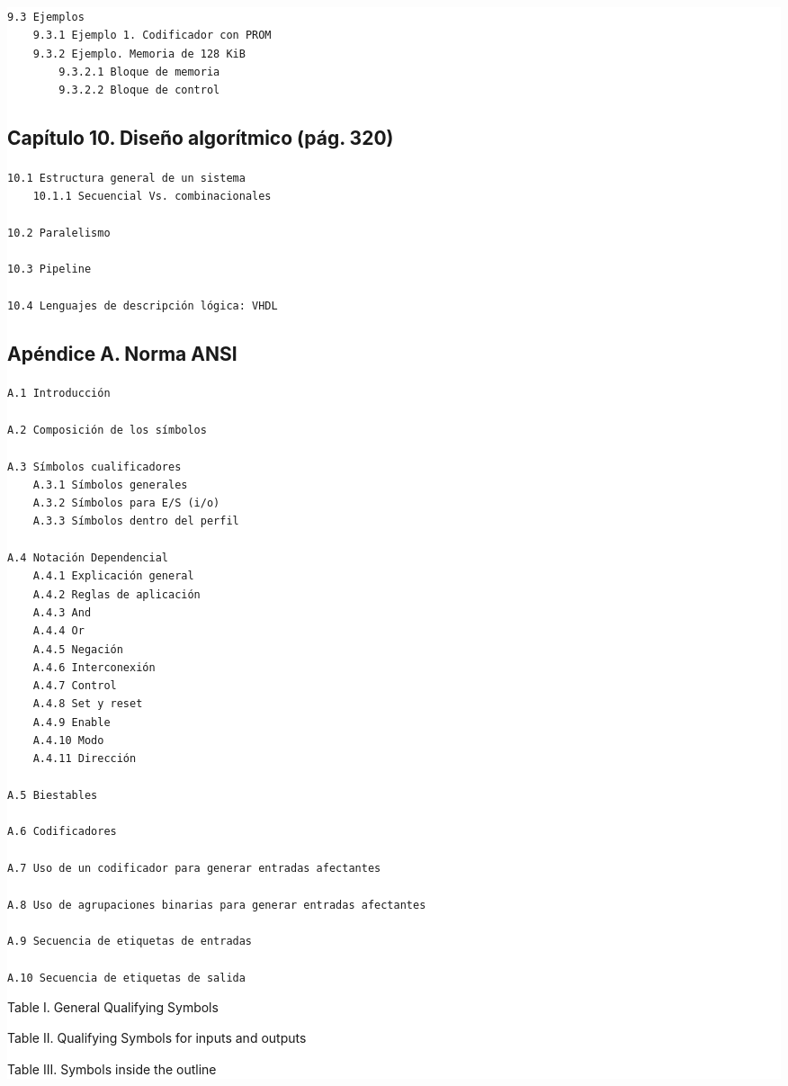     9.3 Ejemplos
        9.3.1 Ejemplo 1. Codificador con PROM
        9.3.2 Ejemplo. Memoria de 128 KiB
            9.3.2.1 Bloque de memoria
            9.3.2.2 Bloque de control


Capítulo 10. Diseño algorítmico (pág. 320)
------

    10.1 Estructura general de un sistema
        10.1.1 Secuencial Vs. combinacionales
    
    10.2 Paralelismo
    
    10.3 Pipeline
    
    10.4 Lenguajes de descripción lógica: VHDL


Apéndice A. Norma ANSI
------

    A.1 Introducción
    
    A.2 Composición de los símbolos
    
    A.3 Símbolos cualificadores
        A.3.1 Símbolos generales
        A.3.2 Símbolos para E/S (i/o)
        A.3.3 Símbolos dentro del perfil
    
    A.4 Notación Dependencial
        A.4.1 Explicación general
        A.4.2 Reglas de aplicación
        A.4.3 And
        A.4.4 Or
        A.4.5 Negación
        A.4.6 Interconexión
        A.4.7 Control
        A.4.8 Set y reset
        A.4.9 Enable
        A.4.10 Modo
        A.4.11 Dirección
    
    A.5 Biestables
    
    A.6 Codificadores
    
    A.7 Uso de un codificador para generar entradas afectantes
    
    A.8 Uso de agrupaciones binarias para generar entradas afectantes
    
    A.9 Secuencia de etiquetas de entradas
    
    A.10 Secuencia de etiquetas de salida

Table I. General Qualifying Symbols

Table II. Qualifying Symbols for inputs and outputs

Table III. Symbols inside the outline
